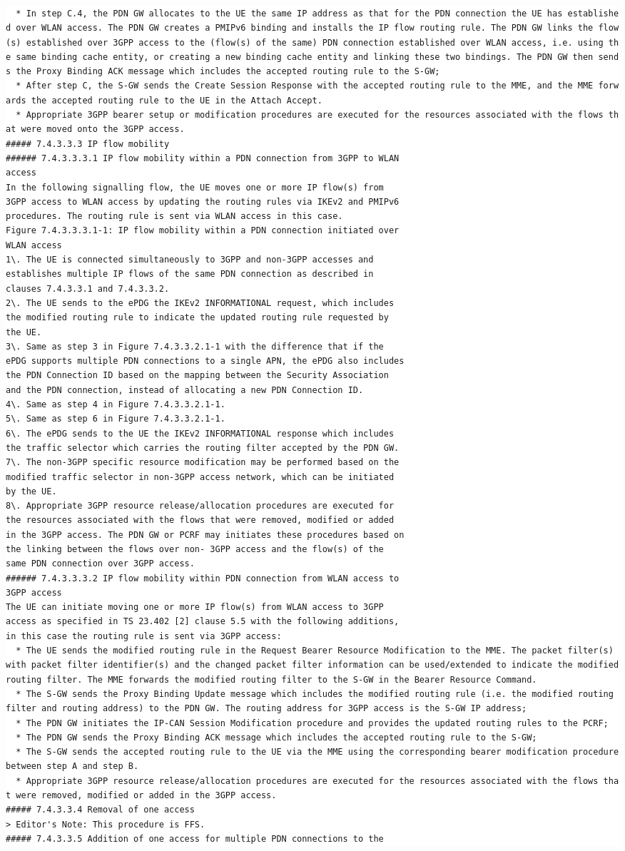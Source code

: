 ```{=html}
  * In step C.4, the PDN GW allocates to the UE the same IP address as that for the PDN connection the UE has established over WLAN access. The PDN GW creates a PMIPv6 binding and installs the IP flow routing rule. The PDN GW links the flow(s) established over 3GPP access to the (flow(s) of the same) PDN connection established over WLAN access, i.e. using the same binding cache entity, or creating a new binding cache entity and linking these two bindings. The PDN GW then sends the Proxy Binding ACK message which includes the accepted routing rule to the S-GW;
  * After step C, the S-GW sends the Create Session Response with the accepted routing rule to the MME, and the MME forwards the accepted routing rule to the UE in the Attach Accept.
  * Appropriate 3GPP bearer setup or modification procedures are executed for the resources associated with the flows that were moved onto the 3GPP access.
##### 7.4.3.3.3 IP flow mobility
###### 7.4.3.3.3.1 IP flow mobility within a PDN connection from 3GPP to WLAN
access
In the following signalling flow, the UE moves one or more IP flow(s) from
3GPP access to WLAN access by updating the routing rules via IKEv2 and PMIPv6
procedures. The routing rule is sent via WLAN access in this case.
Figure 7.4.3.3.3.1-1: IP flow mobility within a PDN connection initiated over
WLAN access
1\. The UE is connected simultaneously to 3GPP and non-3GPP accesses and
establishes multiple IP flows of the same PDN connection as described in
clauses 7.4.3.3.1 and 7.4.3.3.2.
2\. The UE sends to the ePDG the IKEv2 INFORMATIONAL request, which includes
the modified routing rule to indicate the updated routing rule requested by
the UE.
3\. Same as step 3 in Figure 7.4.3.3.2.1-1 with the difference that if the
ePDG supports multiple PDN connections to a single APN, the ePDG also includes
the PDN Connection ID based on the mapping between the Security Association
and the PDN connection, instead of allocating a new PDN Connection ID.
4\. Same as step 4 in Figure 7.4.3.3.2.1-1.
5\. Same as step 6 in Figure 7.4.3.3.2.1-1.
6\. The ePDG sends to the UE the IKEv2 INFORMATIONAL response which includes
the traffic selector which carries the routing filter accepted by the PDN GW.
7\. The non-3GPP specific resource modification may be performed based on the
modified traffic selector in non-3GPP access network, which can be initiated
by the UE.
8\. Appropriate 3GPP resource release/allocation procedures are executed for
the resources associated with the flows that were removed, modified or added
in the 3GPP access. The PDN GW or PCRF may initiates these procedures based on
the linking between the flows over non- 3GPP access and the flow(s) of the
same PDN connection over 3GPP access.
###### 7.4.3.3.3.2 IP flow mobility within PDN connection from WLAN access to
3GPP access
The UE can initiate moving one or more IP flow(s) from WLAN access to 3GPP
access as specified in TS 23.402 [2] clause 5.5 with the following additions,
in this case the routing rule is sent via 3GPP access:
  * The UE sends the modified routing rule in the Request Bearer Resource Modification to the MME. The packet filter(s) with packet filter identifier(s) and the changed packet filter information can be used/extended to indicate the modified routing filter. The MME forwards the modified routing filter to the S-GW in the Bearer Resource Command.
  * The S-GW sends the Proxy Binding Update message which includes the modified routing rule (i.e. the modified routing filter and routing address) to the PDN GW. The routing address for 3GPP access is the S-GW IP address;
  * The PDN GW initiates the IP-CAN Session Modification procedure and provides the updated routing rules to the PCRF;
  * The PDN GW sends the Proxy Binding ACK message which includes the accepted routing rule to the S-GW;
  * The S-GW sends the accepted routing rule to the UE via the MME using the corresponding bearer modification procedure between step A and step B.
  * Appropriate 3GPP resource release/allocation procedures are executed for the resources associated with the flows that were removed, modified or added in the 3GPP access.
##### 7.4.3.3.4 Removal of one access
> Editor's Note: This procedure is FFS.
##### 7.4.3.3.5 Addition of one access for multiple PDN connections to the
```